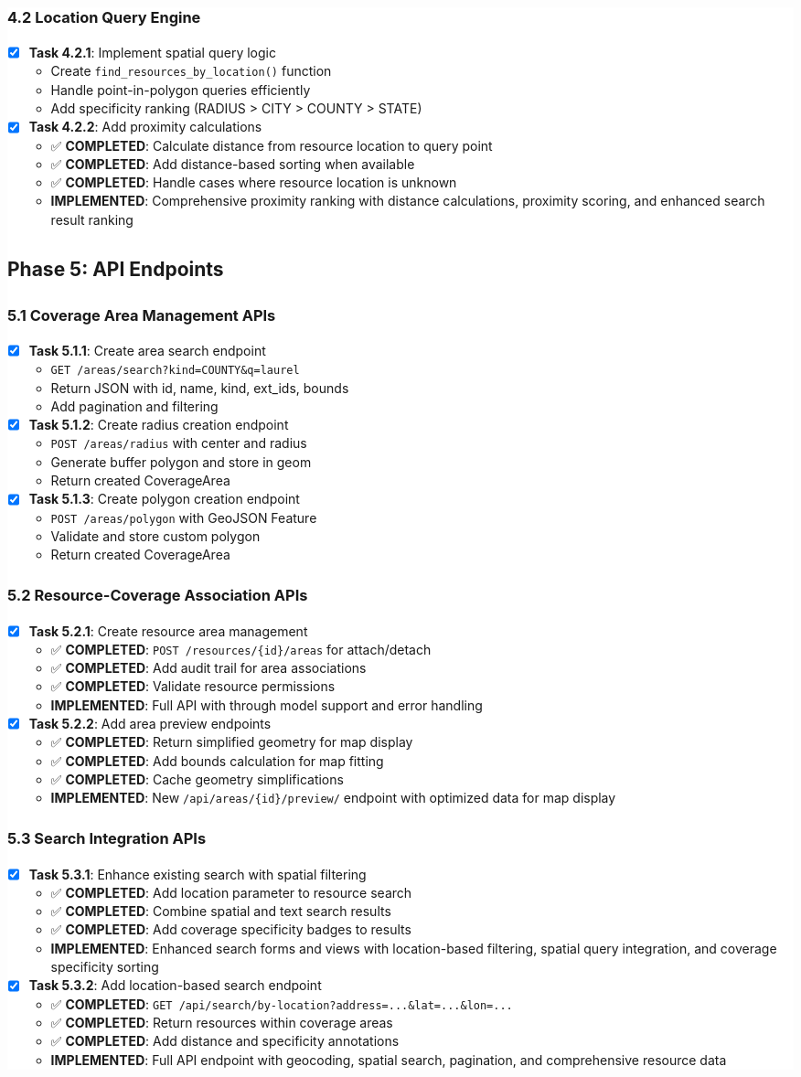 ### 4.2 Location Query Engine
- [x] **Task 4.2.1**: Implement spatial query logic
  - Create `find_resources_by_location()` function
  - Handle point-in-polygon queries efficiently
  - Add specificity ranking (RADIUS > CITY > COUNTY > STATE)
- [x] **Task 4.2.2**: Add proximity calculations
  - ✅ **COMPLETED**: Calculate distance from resource location to query point
  - ✅ **COMPLETED**: Add distance-based sorting when available
  - ✅ **COMPLETED**: Handle cases where resource location is unknown
  - **IMPLEMENTED**: Comprehensive proximity ranking with distance calculations, proximity scoring, and enhanced search result ranking

## Phase 5: API Endpoints

### 5.1 Coverage Area Management APIs
- [x] **Task 5.1.1**: Create area search endpoint
  - `GET /areas/search?kind=COUNTY&q=laurel`
  - Return JSON with id, name, kind, ext_ids, bounds
  - Add pagination and filtering
- [x] **Task 5.1.2**: Create radius creation endpoint
  - `POST /areas/radius` with center and radius
  - Generate buffer polygon and store in geom
  - Return created CoverageArea
- [x] **Task 5.1.3**: Create polygon creation endpoint
  - `POST /areas/polygon` with GeoJSON Feature
  - Validate and store custom polygon
  - Return created CoverageArea

### 5.2 Resource-Coverage Association APIs
- [x] **Task 5.2.1**: Create resource area management
  - ✅ **COMPLETED**: `POST /resources/{id}/areas` for attach/detach
  - ✅ **COMPLETED**: Add audit trail for area associations
  - ✅ **COMPLETED**: Validate resource permissions
  - **IMPLEMENTED**: Full API with through model support and error handling
- [x] **Task 5.2.2**: Add area preview endpoints
  - ✅ **COMPLETED**: Return simplified geometry for map display
  - ✅ **COMPLETED**: Add bounds calculation for map fitting
  - ✅ **COMPLETED**: Cache geometry simplifications
  - **IMPLEMENTED**: New `/api/areas/{id}/preview/` endpoint with optimized data for map display

### 5.3 Search Integration APIs
- [x] **Task 5.3.1**: Enhance existing search with spatial filtering
  - ✅ **COMPLETED**: Add location parameter to resource search
  - ✅ **COMPLETED**: Combine spatial and text search results
  - ✅ **COMPLETED**: Add coverage specificity badges to results
  - **IMPLEMENTED**: Enhanced search forms and views with location-based filtering, spatial query integration, and coverage specificity sorting
- [x] **Task 5.3.2**: Add location-based search endpoint
  - ✅ **COMPLETED**: `GET /api/search/by-location?address=...&lat=...&lon=...`
  - ✅ **COMPLETED**: Return resources within coverage areas
  - ✅ **COMPLETED**: Add distance and specificity annotations
  - **IMPLEMENTED**: Full API endpoint with geocoding, spatial search, pagination, and comprehensive resource data
